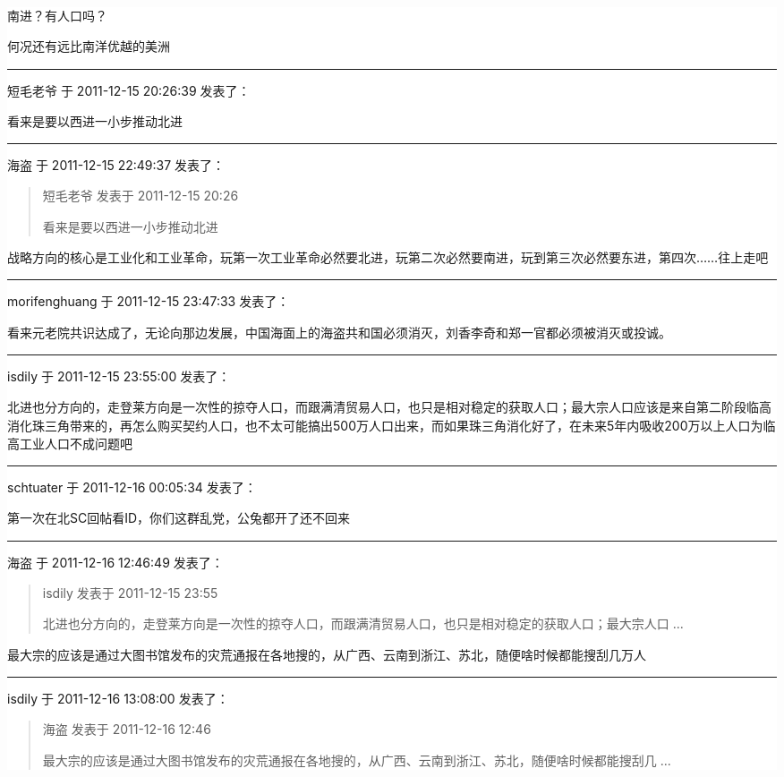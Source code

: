 

南进？有人口吗？

何况还有远比南洋优越的美洲

---------

短毛老爷 于 2011-12-15 20:26:39 发表了：

看来是要以西进一小步推动北进

---------

海盗 于 2011-12-15 22:49:37 发表了：

> 短毛老爷 发表于 2011-12-15 20:26
> 
> 看来是要以西进一小步推动北进



战略方向的核心是工业化和工业革命，玩第一次工业革命必然要北进，玩第二次必然要南进，玩到第三次必然要东进，第四次……往上走吧

---------

morifenghuang 于 2011-12-15 23:47:33 发表了：

看来元老院共识达成了，无论向那边发展，中国海面上的海盗共和国必须消灭，刘香李奇和郑一官都必须被消灭或投诚。

---------

isdily 于 2011-12-15 23:55:00 发表了：

北进也分方向的，走登莱方向是一次性的掠夺人口，而跟满清贸易人口，也只是相对稳定的获取人口；最大宗人口应该是来自第二阶段临高消化珠三角带来的，再怎么购买契约人口，也不太可能搞出500万人口出来，而如果珠三角消化好了，在未来5年内吸收200万以上人口为临高工业人口不成问题吧

---------

schtuater 于 2011-12-16 00:05:34 发表了：

第一次在北SC回帖看ID，你们这群乱党，公兔都开了还不回来

---------

海盗 于 2011-12-16 12:46:49 发表了：

> isdily 发表于 2011-12-15 23:55
> 
> 北进也分方向的，走登莱方向是一次性的掠夺人口，而跟满清贸易人口，也只是相对稳定的获取人口；最大宗人口 ...



最大宗的应该是通过大图书馆发布的灾荒通报在各地搜的，从广西、云南到浙江、苏北，随便啥时候都能搜刮几万人

---------

isdily 于 2011-12-16 13:08:00 发表了：

> 海盗 发表于 2011-12-16 12:46
> 
> 最大宗的应该是通过大图书馆发布的灾荒通报在各地搜的，从广西、云南到浙江、苏北，随便啥时候都能搜刮几 ...

